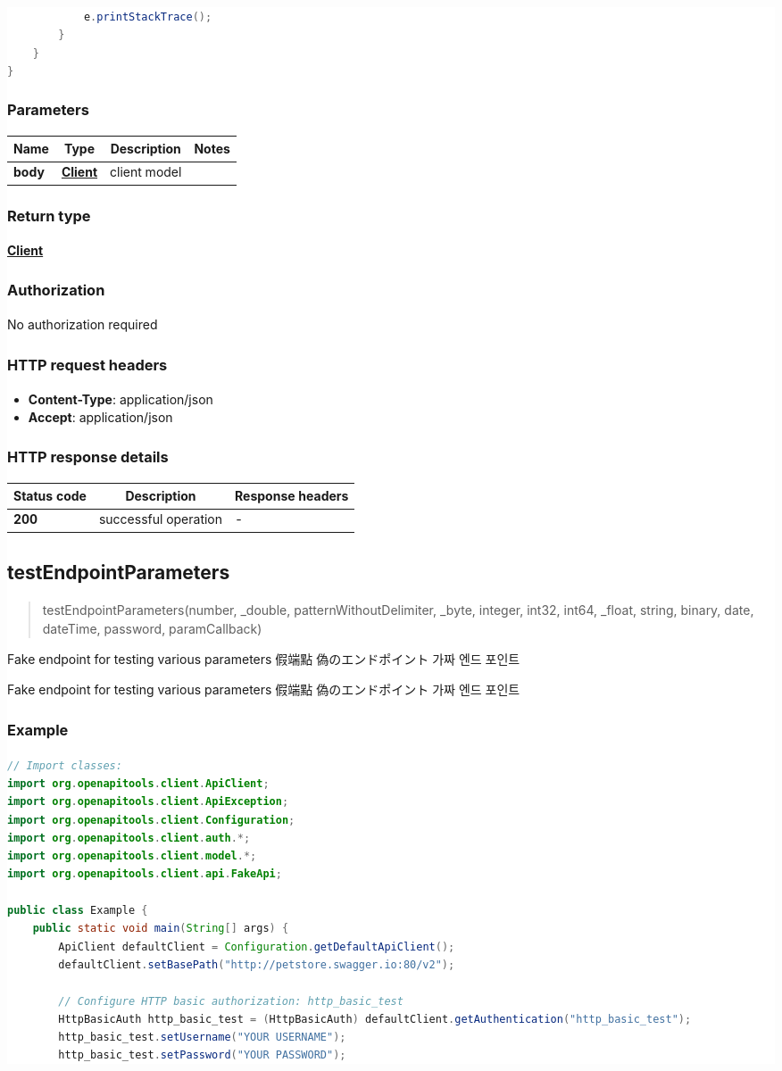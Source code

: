 ```java
            e.printStackTrace();
        }
    }
}
```

### Parameters


Name | Type | Description  | Notes
------------- | ------------- | ------------- | -------------
 **body** | [**Client**](Client.md)| client model |

### Return type

[**Client**](Client.md)

### Authorization

No authorization required

### HTTP request headers

- **Content-Type**: application/json
- **Accept**: application/json

### HTTP response details
| Status code | Description | Response headers |
|-------------|-------------|------------------|
| **200** | successful operation |  -  |


## testEndpointParameters

> testEndpointParameters(number, _double, patternWithoutDelimiter, _byte, integer, int32, int64, _float, string, binary, date, dateTime, password, paramCallback)

Fake endpoint for testing various parameters  假端點  偽のエンドポイント  가짜 엔드 포인트

Fake endpoint for testing various parameters
 假端點
 偽のエンドポイント
 가짜 엔드 포인트

### Example

```java
// Import classes:
import org.openapitools.client.ApiClient;
import org.openapitools.client.ApiException;
import org.openapitools.client.Configuration;
import org.openapitools.client.auth.*;
import org.openapitools.client.model.*;
import org.openapitools.client.api.FakeApi;

public class Example {
    public static void main(String[] args) {
        ApiClient defaultClient = Configuration.getDefaultApiClient();
        defaultClient.setBasePath("http://petstore.swagger.io:80/v2");
        
        // Configure HTTP basic authorization: http_basic_test
        HttpBasicAuth http_basic_test = (HttpBasicAuth) defaultClient.getAuthentication("http_basic_test");
        http_basic_test.setUsername("YOUR USERNAME");
        http_basic_test.setPassword("YOUR PASSWORD");
```